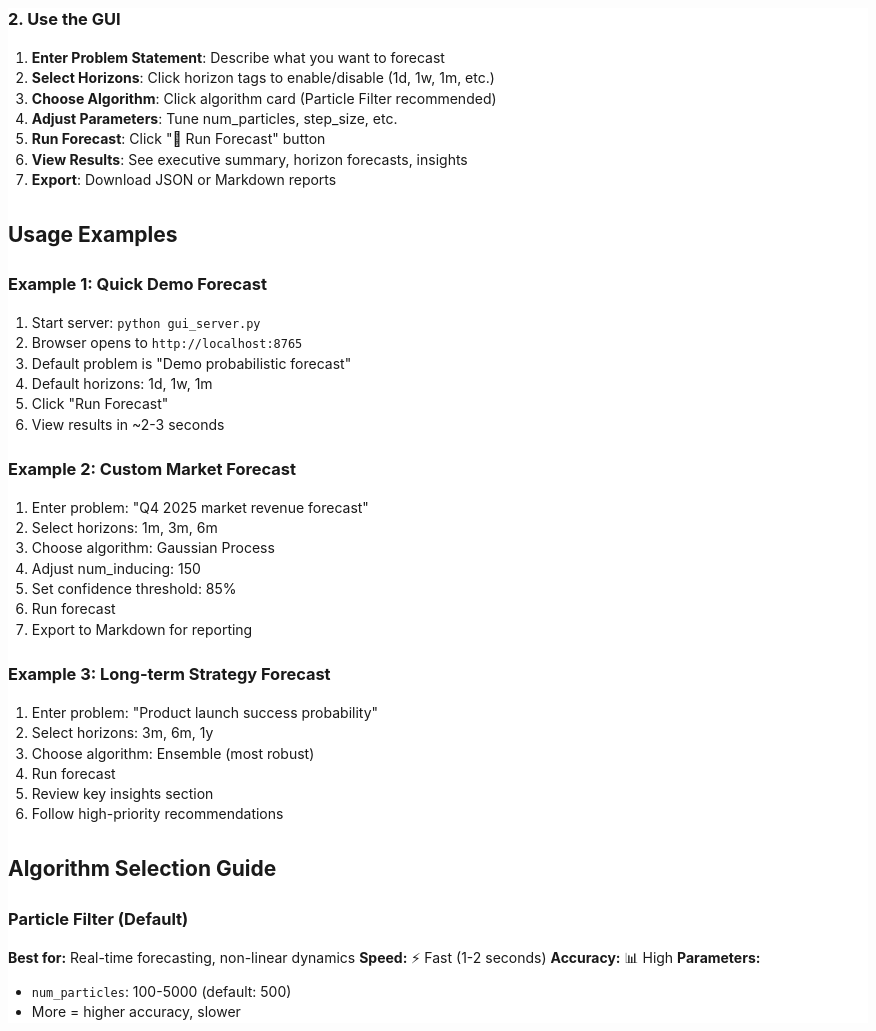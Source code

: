 ### 2. Use the GUI

1. **Enter Problem Statement**: Describe what you want to forecast
2. **Select Horizons**: Click horizon tags to enable/disable (1d, 1w, 1m, etc.)
3. **Choose Algorithm**: Click algorithm card (Particle Filter recommended)
4. **Adjust Parameters**: Tune num_particles, step_size, etc.
5. **Run Forecast**: Click "🚀 Run Forecast" button
6. **View Results**: See executive summary, horizon forecasts, insights
7. **Export**: Download JSON or Markdown reports

## Usage Examples

### Example 1: Quick Demo Forecast

1. Start server: `python gui_server.py`
2. Browser opens to `http://localhost:8765`
3. Default problem is "Demo probabilistic forecast"
4. Default horizons: 1d, 1w, 1m
5. Click "Run Forecast"
6. View results in ~2-3 seconds

### Example 2: Custom Market Forecast

1. Enter problem: "Q4 2025 market revenue forecast"
2. Select horizons: 1m, 3m, 6m
3. Choose algorithm: Gaussian Process
4. Adjust num_inducing: 150
5. Set confidence threshold: 85%
6. Run forecast
7. Export to Markdown for reporting

### Example 3: Long-term Strategy Forecast

1. Enter problem: "Product launch success probability"
2. Select horizons: 3m, 6m, 1y
3. Choose algorithm: Ensemble (most robust)
4. Run forecast
5. Review key insights section
6. Follow high-priority recommendations

## Algorithm Selection Guide

### Particle Filter (Default)
**Best for:** Real-time forecasting, non-linear dynamics
**Speed:** ⚡ Fast (1-2 seconds)
**Accuracy:** 📊 High
**Parameters:**
- `num_particles`: 100-5000 (default: 500)
- More = higher accuracy, slower
